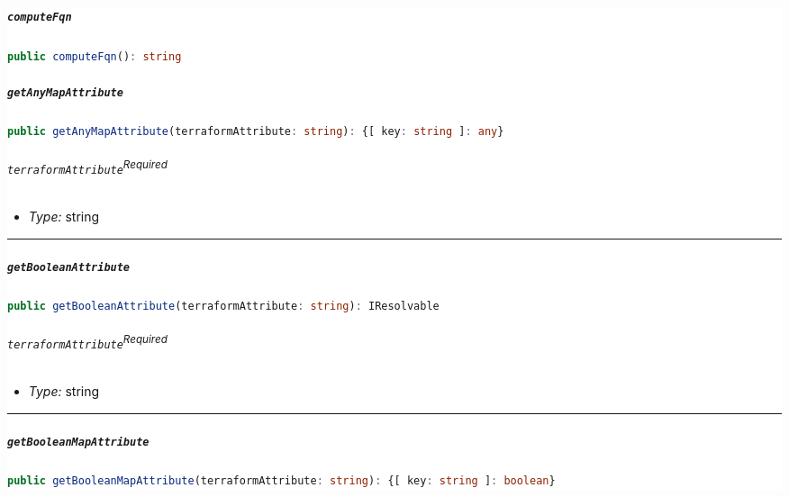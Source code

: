 
##### `computeFqn` <a name="computeFqn" id="@cdktf/provider-mongodbatlas.dataMongodbatlasClusters.DataMongodbatlasClustersResultsAdvancedConfigurationOutputReference.computeFqn"></a>

```typescript
public computeFqn(): string
```

##### `getAnyMapAttribute` <a name="getAnyMapAttribute" id="@cdktf/provider-mongodbatlas.dataMongodbatlasClusters.DataMongodbatlasClustersResultsAdvancedConfigurationOutputReference.getAnyMapAttribute"></a>

```typescript
public getAnyMapAttribute(terraformAttribute: string): {[ key: string ]: any}
```

###### `terraformAttribute`<sup>Required</sup> <a name="terraformAttribute" id="@cdktf/provider-mongodbatlas.dataMongodbatlasClusters.DataMongodbatlasClustersResultsAdvancedConfigurationOutputReference.getAnyMapAttribute.parameter.terraformAttribute"></a>

- *Type:* string

---

##### `getBooleanAttribute` <a name="getBooleanAttribute" id="@cdktf/provider-mongodbatlas.dataMongodbatlasClusters.DataMongodbatlasClustersResultsAdvancedConfigurationOutputReference.getBooleanAttribute"></a>

```typescript
public getBooleanAttribute(terraformAttribute: string): IResolvable
```

###### `terraformAttribute`<sup>Required</sup> <a name="terraformAttribute" id="@cdktf/provider-mongodbatlas.dataMongodbatlasClusters.DataMongodbatlasClustersResultsAdvancedConfigurationOutputReference.getBooleanAttribute.parameter.terraformAttribute"></a>

- *Type:* string

---

##### `getBooleanMapAttribute` <a name="getBooleanMapAttribute" id="@cdktf/provider-mongodbatlas.dataMongodbatlasClusters.DataMongodbatlasClustersResultsAdvancedConfigurationOutputReference.getBooleanMapAttribute"></a>

```typescript
public getBooleanMapAttribute(terraformAttribute: string): {[ key: string ]: boolean}
```
